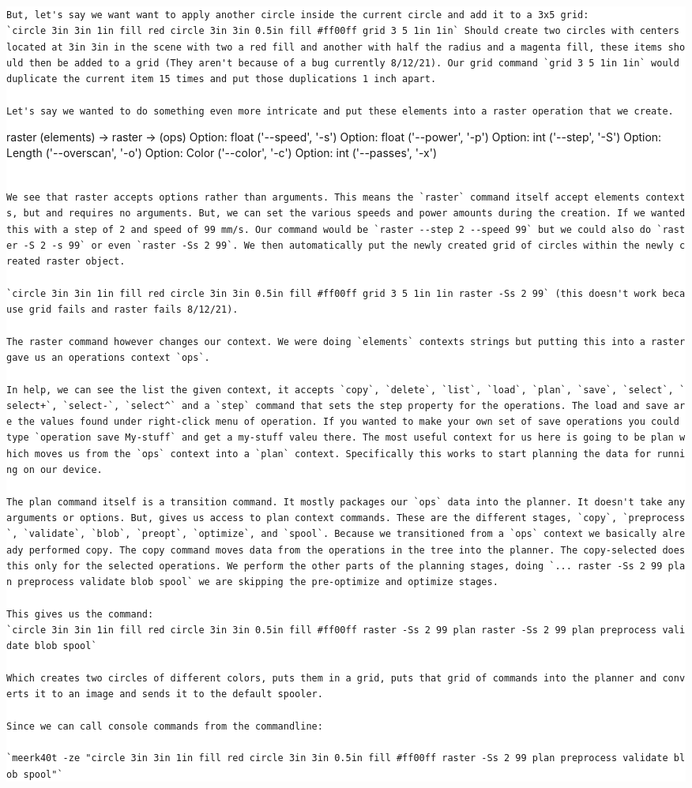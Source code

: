 ```
But, let's say we want want to apply another circle inside the current circle and add it to a 3x5 grid:
`circle 3in 3in 1in fill red circle 3in 3in 0.5in fill #ff00ff grid 3 5 1in 1in` Should create two circles with centers located at 3in 3in in the scene with two a red fill and another with half the radius and a magenta fill, these items should then be added to a grid (They aren't because of a bug currently 8/12/21). Our grid command `grid 3 5 1in 1in` would duplicate the current item 15 times and put those duplications 1 inch apart.

Let's say we wanted to do something even more intricate and put these elements into a raster operation that we create.

```
raster 
	(elements) -> raster -> (ops)
	Option: float ('--speed', '-s')
	Option: float ('--power', '-p')
	Option: int ('--step', '-S')
	Option: Length ('--overscan', '-o')
	Option: Color ('--color', '-c')
	Option: int ('--passes', '-x')
```

We see that raster accepts options rather than arguments. This means the `raster` command itself accept elements contexts, but and requires no arguments. But, we can set the various speeds and power amounts during the creation. If we wanted this with a step of 2 and speed of 99 mm/s. Our command would be `raster --step 2 --speed 99` but we could also do `raster -S 2 -s 99` or even `raster -Ss 2 99`. We then automatically put the newly created grid of circles within the newly created raster object.

`circle 3in 3in 1in fill red circle 3in 3in 0.5in fill #ff00ff grid 3 5 1in 1in raster -Ss 2 99` (this doesn't work because grid fails and raster fails 8/12/21).

The raster command however changes our context. We were doing `elements` contexts strings but putting this into a raster gave us an operations context `ops`. 

In help, we can see the list the given context, it accepts `copy`, `delete`, `list`, `load`, `plan`, `save`, `select`, `select+`, `select-`, `select^` and a `step` command that sets the step property for the operations. The load and save are the values found under right-click menu of operation. If you wanted to make your own set of save operations you could type `operation save My-stuff` and get a my-stuff valeu there. The most useful context for us here is going to be plan which moves us from the `ops` context into a `plan` context. Specifically this works to start planning the data for running on our device.

The plan command itself is a transition command. It mostly packages our `ops` data into the planner. It doesn't take any arguments or options. But, gives us access to plan context commands. These are the different stages, `copy`, `preprocess`, `validate`, `blob`, `preopt`, `optimize`, and `spool`. Because we transitioned from a `ops` context we basically already performed copy. The copy command moves data from the operations in the tree into the planner. The copy-selected does this only for the selected operations. We perform the other parts of the planning stages, doing `... raster -Ss 2 99 plan preprocess validate blob spool` we are skipping the pre-optimize and optimize stages.

This gives us the command:
`circle 3in 3in 1in fill red circle 3in 3in 0.5in fill #ff00ff raster -Ss 2 99 plan raster -Ss 2 99 plan preprocess validate blob spool`

Which creates two circles of different colors, puts them in a grid, puts that grid of commands into the planner and converts it to an image and sends it to the default spooler.

Since we can call console commands from the commandline:

`meerk40t -ze "circle 3in 3in 1in fill red circle 3in 3in 0.5in fill #ff00ff raster -Ss 2 99 plan preprocess validate blob spool"`

```